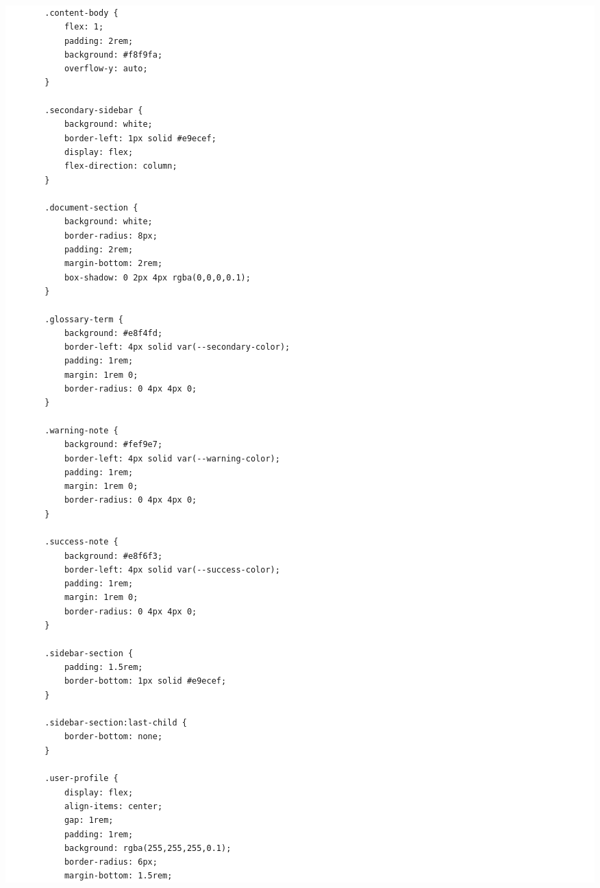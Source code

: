 ```html
        .content-body {
            flex: 1;
            padding: 2rem;
            background: #f8f9fa;
            overflow-y: auto;
        }
        
        .secondary-sidebar {
            background: white;
            border-left: 1px solid #e9ecef;
            display: flex;
            flex-direction: column;
        }
        
        .document-section {
            background: white;
            border-radius: 8px;
            padding: 2rem;
            margin-bottom: 2rem;
            box-shadow: 0 2px 4px rgba(0,0,0,0.1);
        }
        
        .glossary-term {
            background: #e8f4fd;
            border-left: 4px solid var(--secondary-color);
            padding: 1rem;
            margin: 1rem 0;
            border-radius: 0 4px 4px 0;
        }
        
        .warning-note {
            background: #fef9e7;
            border-left: 4px solid var(--warning-color);
            padding: 1rem;
            margin: 1rem 0;
            border-radius: 0 4px 4px 0;
        }
        
        .success-note {
            background: #e8f6f3;
            border-left: 4px solid var(--success-color);
            padding: 1rem;
            margin: 1rem 0;
            border-radius: 0 4px 4px 0;
        }
        
        .sidebar-section {
            padding: 1.5rem;
            border-bottom: 1px solid #e9ecef;
        }
        
        .sidebar-section:last-child {
            border-bottom: none;
        }
        
        .user-profile {
            display: flex;
            align-items: center;
            gap: 1rem;
            padding: 1rem;
            background: rgba(255,255,255,0.1);
            border-radius: 6px;
            margin-bottom: 1.5rem;
```